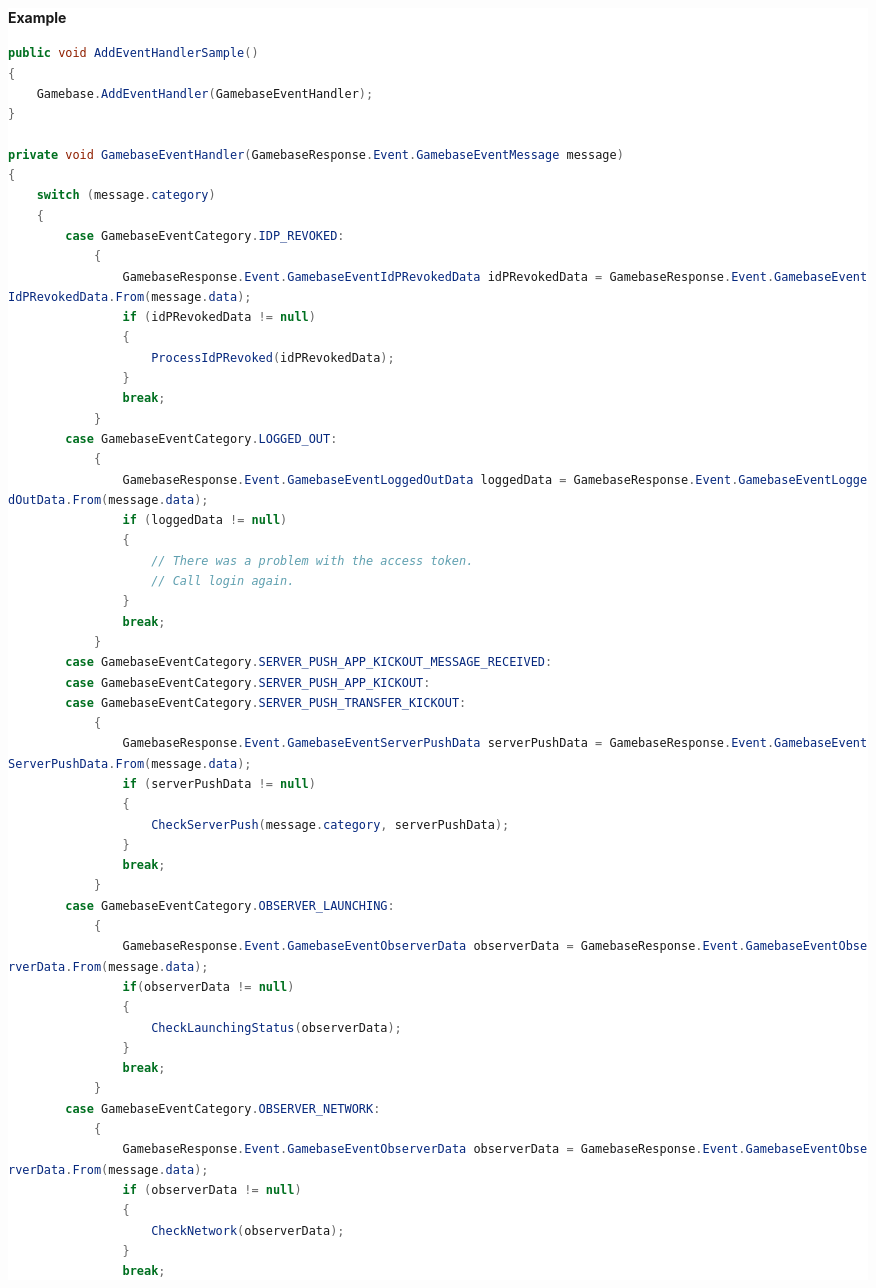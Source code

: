 **Example**

```cs
public void AddEventHandlerSample()
{
    Gamebase.AddEventHandler(GamebaseEventHandler);
}

private void GamebaseEventHandler(GamebaseResponse.Event.GamebaseEventMessage message)
{
    switch (message.category)
    {
        case GamebaseEventCategory.IDP_REVOKED:
            {
                GamebaseResponse.Event.GamebaseEventIdPRevokedData idPRevokedData = GamebaseResponse.Event.GamebaseEventIdPRevokedData.From(message.data);
                if (idPRevokedData != null)
                {
                    ProcessIdPRevoked(idPRevokedData);
                }
                break;
            }
        case GamebaseEventCategory.LOGGED_OUT:
            {
                GamebaseResponse.Event.GamebaseEventLoggedOutData loggedData = GamebaseResponse.Event.GamebaseEventLoggedOutData.From(message.data);
                if (loggedData != null)
                {
                    // There was a problem with the access token.
                    // Call login again.
                }
                break;
            }
        case GamebaseEventCategory.SERVER_PUSH_APP_KICKOUT_MESSAGE_RECEIVED:
        case GamebaseEventCategory.SERVER_PUSH_APP_KICKOUT:
        case GamebaseEventCategory.SERVER_PUSH_TRANSFER_KICKOUT:
            {
                GamebaseResponse.Event.GamebaseEventServerPushData serverPushData = GamebaseResponse.Event.GamebaseEventServerPushData.From(message.data);
                if (serverPushData != null)
                {
                    CheckServerPush(message.category, serverPushData);
                }
                break;
            }
        case GamebaseEventCategory.OBSERVER_LAUNCHING:
            {
                GamebaseResponse.Event.GamebaseEventObserverData observerData = GamebaseResponse.Event.GamebaseEventObserverData.From(message.data);
                if(observerData != null)
                {
                    CheckLaunchingStatus(observerData);
                }
                break;
            }
        case GamebaseEventCategory.OBSERVER_NETWORK:
            {
                GamebaseResponse.Event.GamebaseEventObserverData observerData = GamebaseResponse.Event.GamebaseEventObserverData.From(message.data);
                if (observerData != null)
                {
                    CheckNetwork(observerData);
                }
                break;
```